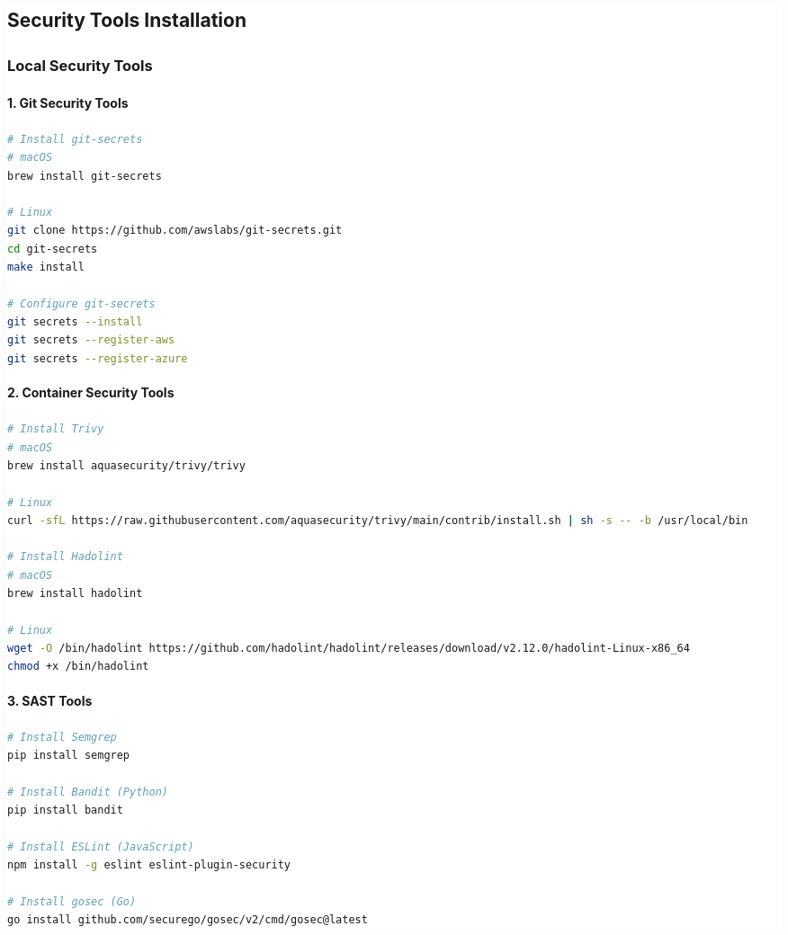 ## Security Tools Installation

### Local Security Tools

#### 1. Git Security Tools

```bash
# Install git-secrets
# macOS
brew install git-secrets

# Linux
git clone https://github.com/awslabs/git-secrets.git
cd git-secrets
make install

# Configure git-secrets
git secrets --install
git secrets --register-aws
git secrets --register-azure
```

#### 2. Container Security Tools

```bash
# Install Trivy
# macOS
brew install aquasecurity/trivy/trivy

# Linux
curl -sfL https://raw.githubusercontent.com/aquasecurity/trivy/main/contrib/install.sh | sh -s -- -b /usr/local/bin

# Install Hadolint
# macOS
brew install hadolint

# Linux
wget -O /bin/hadolint https://github.com/hadolint/hadolint/releases/download/v2.12.0/hadolint-Linux-x86_64
chmod +x /bin/hadolint
```

#### 3. SAST Tools

```bash
# Install Semgrep
pip install semgrep

# Install Bandit (Python)
pip install bandit

# Install ESLint (JavaScript)
npm install -g eslint eslint-plugin-security

# Install gosec (Go)
go install github.com/securego/gosec/v2/cmd/gosec@latest
```
